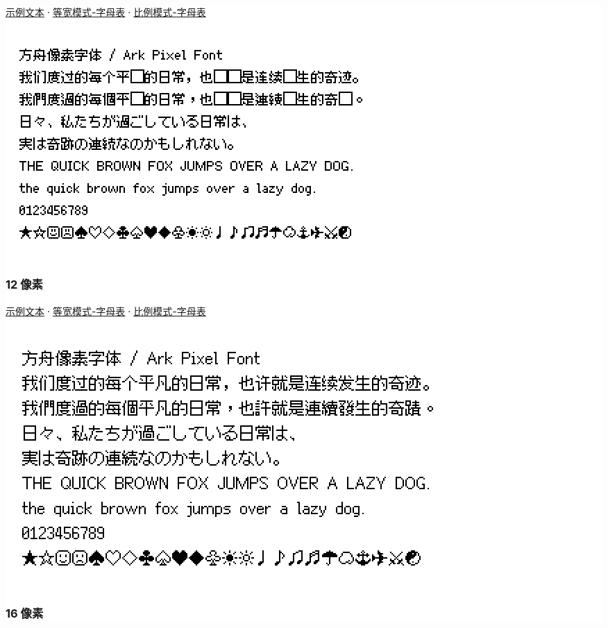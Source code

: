 [示例文本](https://ark-pixel-font.takwolf.com/demo-10px.html) · [等宽模式-字母表](https://ark-pixel-font.takwolf.com/alphabet-10px-monospaced.html) · [比例模式-字母表](https://ark-pixel-font.takwolf.com/alphabet-10px-proportional.html)

![preview-10px](docs/preview-10px.png)

### 12 像素

[示例文本](https://ark-pixel-font.takwolf.com/demo-12px.html) · [等宽模式-字母表](https://ark-pixel-font.takwolf.com/alphabet-12px-monospaced.html) · [比例模式-字母表](https://ark-pixel-font.takwolf.com/alphabet-12px-proportional.html)

![preview-12px](docs/preview-12px.png)

### 16 像素
